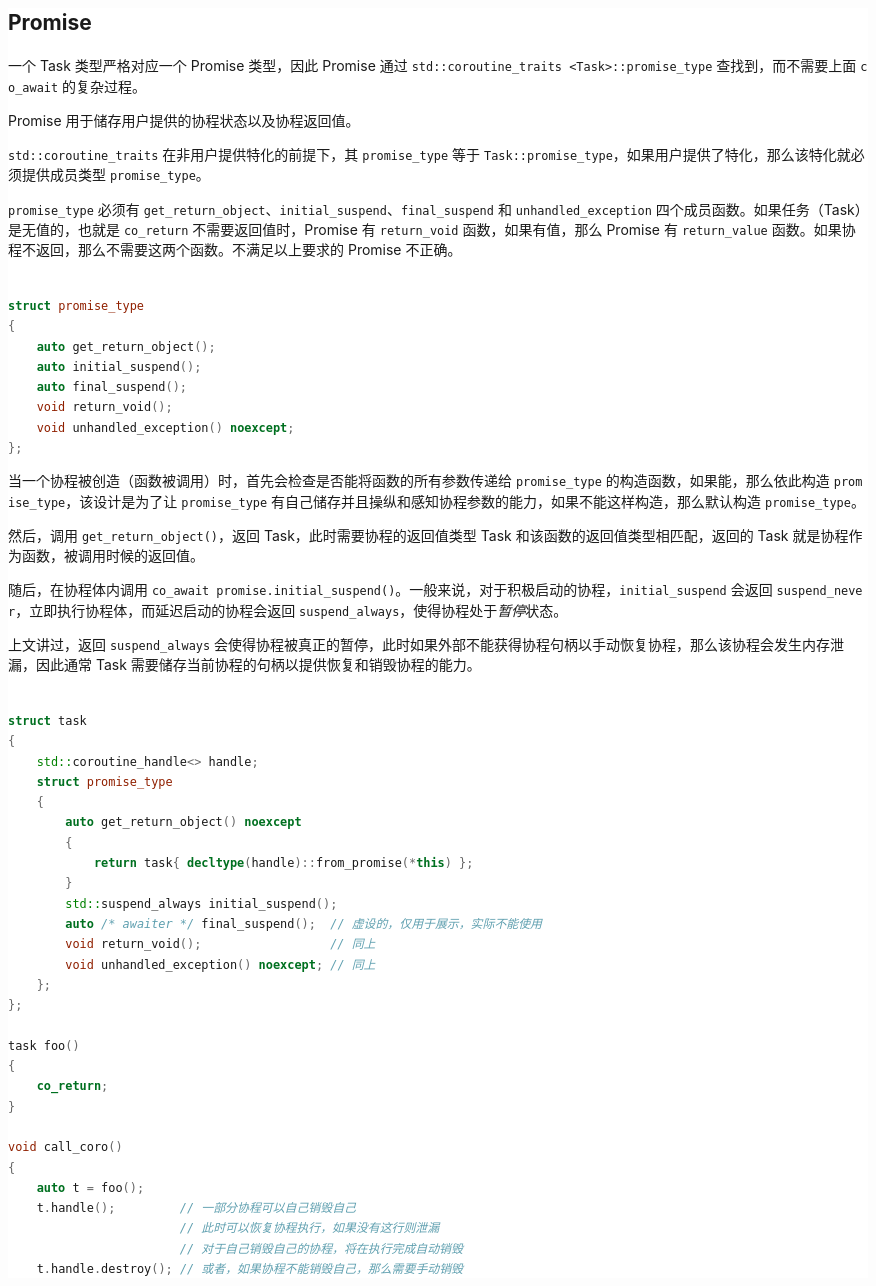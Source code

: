 ## Promise

一个 Task 类型严格对应一个 Promise 类型，因此 Promise 通过 `std::coroutine_traits <Task>::promise_type` 查找到，而不需要上面 `co_await` 的复杂过程。

Promise 用于储存用户提供的协程状态以及协程返回值。

`std::coroutine_traits` 在非用户提供特化的前提下，其 `promise_type` 等于 `Task::promise_type`，如果用户提供了特化，那么该特化就必须提供成员类型 `promise_type`。

`promise_type` 必须有 `get_return_object`、`initial_suspend`、`final_suspend` 和 `unhandled_exception` 四个成员函数。如果任务（Task）是无值的，也就是 `co_return` 不需要返回值时，Promise 有 `return_void` 函数，如果有值，那么 Promise 有 `return_value` 函数。如果协程不返回，那么不需要这两个函数。不满足以上要求的 Promise 不正确。

```cpp

struct promise_type
{
	auto get_return_object();
	auto initial_suspend();
	auto final_suspend();
	void return_void();
	void unhandled_exception() noexcept;
};

```

当一个协程被创造（函数被调用）时，首先会检查是否能将函数的所有参数传递给 `promise_type` 的构造函数，如果能，那么依此构造 `promise_type`，该设计是为了让 `promise_type` 有自己储存并且操纵和感知协程参数的能力，如果不能这样构造，那么默认构造 `promise_type`。

然后，调用 `get_return_object()`，返回 Task，此时需要协程的返回值类型 Task 和该函数的返回值类型相匹配，返回的 Task 就是协程作为函数，被调用时候的返回值。

随后，在协程体内调用 `co_await promise.initial_suspend()`。一般来说，对于积极启动的协程，`initial_suspend` 会返回 `suspend_never`，立即执行协程体，而延迟启动的协程会返回 `suspend_always`，使得协程处于*暂停*状态。

上文讲过，返回 `suspend_always` 会使得协程被真正的暂停，此时如果外部不能获得协程句柄以手动恢复协程，那么该协程会发生内存泄漏，因此通常 Task 需要储存当前协程的句柄以提供恢复和销毁协程的能力。

```cpp

struct task
{
	std::coroutine_handle<> handle;
	struct promise_type
	{
		auto get_return_object() noexcept
		{
			return task{ decltype(handle)::from_promise(*this) };
		}
		std::suspend_always initial_suspend();
		auto /* awaiter */ final_suspend();  // 虚设的，仅用于展示，实际不能使用
		void return_void();				     // 同上
		void unhandled_exception() noexcept; // 同上
	};
};

task foo()
{
	co_return;
}

void call_coro()
{
	auto t = foo();
	t.handle();		    // 一部分协程可以自己销毁自己
						// 此时可以恢复协程执行，如果没有这行则泄漏
						// 对于自己销毁自己的协程，将在执行完成自动销毁
	t.handle.destroy(); // 或者，如果协程不能销毁自己，那么需要手动销毁
```